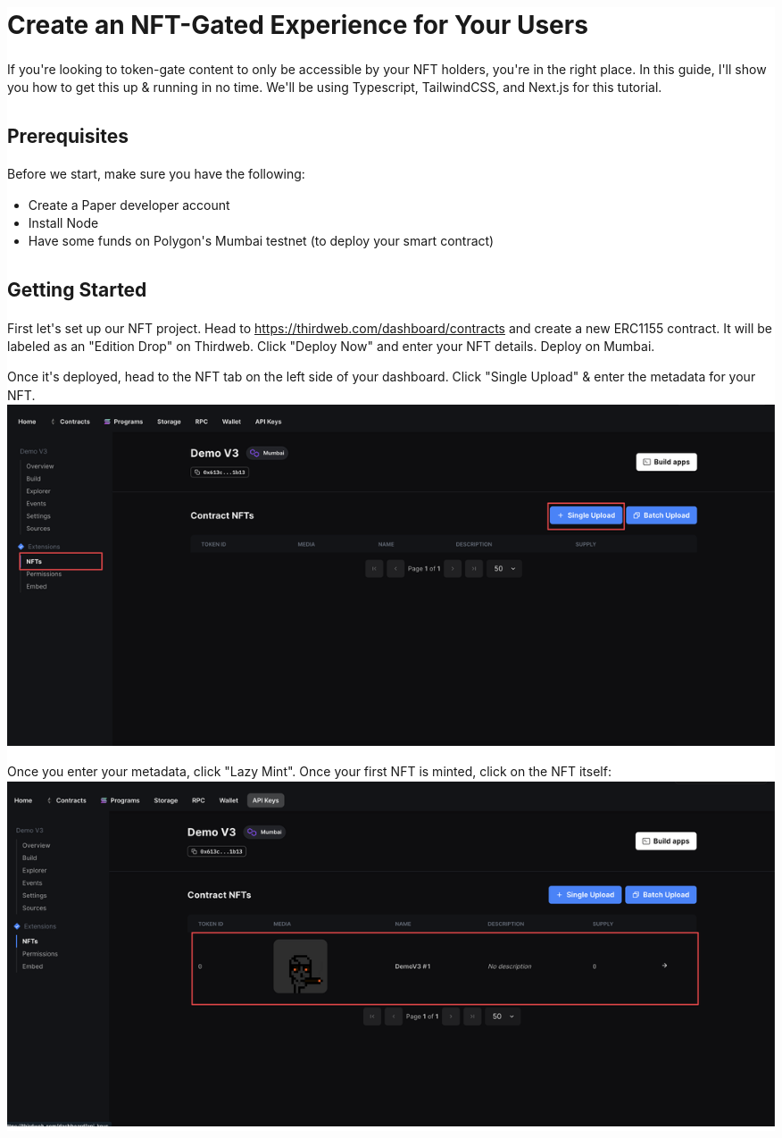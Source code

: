 # Create an NFT-Gated Experience for Your Users

If you're looking to token-gate content to only be accessible by your NFT holders, you're in the right place. In this guide, I'll show you how to get this up & running in no time. We'll be using Typescript, TailwindCSS, and Next.js for this tutorial.

## Prerequisites

Before we start, make sure you have the following:

- Create a Paper developer account
- Install Node
- Have some funds on Polygon's Mumbai testnet (to deploy your smart contract)

## Getting Started

First let's set up our NFT project. Head to https://thirdweb.com/dashboard/contracts and create a new ERC1155 contract. It will be labeled as an "Edition Drop" on Thirdweb. Click "Deploy Now" and enter your NFT details. Deploy on Mumbai.

Once it's deployed, head to the NFT tab on the left side of your dashboard. Click "Single Upload" & enter the metadata for your NFT. ![Alt text](nft-tab.png)

Once you enter your metadata, click "Lazy Mint". Once your first NFT is minted, click on the NFT itself: ![Alt text](nft-select.png)
